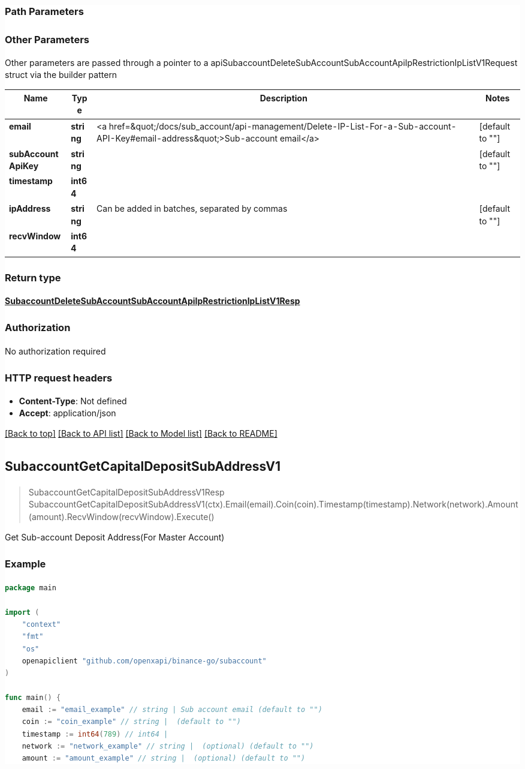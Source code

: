 ### Path Parameters



### Other Parameters

Other parameters are passed through a pointer to a apiSubaccountDeleteSubAccountSubAccountApiIpRestrictionIpListV1Request struct via the builder pattern


Name | Type | Description  | Notes
------------- | ------------- | ------------- | -------------
 **email** | **string** | &lt;a href&#x3D;\&quot;/docs/sub_account/api-management/Delete-IP-List-For-a-Sub-account-API-Key#email-address\&quot;&gt;Sub-account email&lt;/a&gt; | [default to &quot;&quot;]
 **subAccountApiKey** | **string** |  | [default to &quot;&quot;]
 **timestamp** | **int64** |  | 
 **ipAddress** | **string** | Can be added in batches, separated by commas | [default to &quot;&quot;]
 **recvWindow** | **int64** |  | 

### Return type

[**SubaccountDeleteSubAccountSubAccountApiIpRestrictionIpListV1Resp**](SubaccountDeleteSubAccountSubAccountApiIpRestrictionIpListV1Resp.md)

### Authorization

No authorization required

### HTTP request headers

- **Content-Type**: Not defined
- **Accept**: application/json

[[Back to top]](#) [[Back to API list]](../README.md#documentation-for-api-endpoints)
[[Back to Model list]](../README.md#documentation-for-models)
[[Back to README]](../README.md)


## SubaccountGetCapitalDepositSubAddressV1

> SubaccountGetCapitalDepositSubAddressV1Resp SubaccountGetCapitalDepositSubAddressV1(ctx).Email(email).Coin(coin).Timestamp(timestamp).Network(network).Amount(amount).RecvWindow(recvWindow).Execute()

Get Sub-account Deposit Address(For Master Account)



### Example

```go
package main

import (
	"context"
	"fmt"
	"os"
	openapiclient "github.com/openxapi/binance-go/subaccount"
)

func main() {
	email := "email_example" // string | Sub account email (default to "")
	coin := "coin_example" // string |  (default to "")
	timestamp := int64(789) // int64 | 
	network := "network_example" // string |  (optional) (default to "")
	amount := "amount_example" // string |  (optional) (default to "")
```